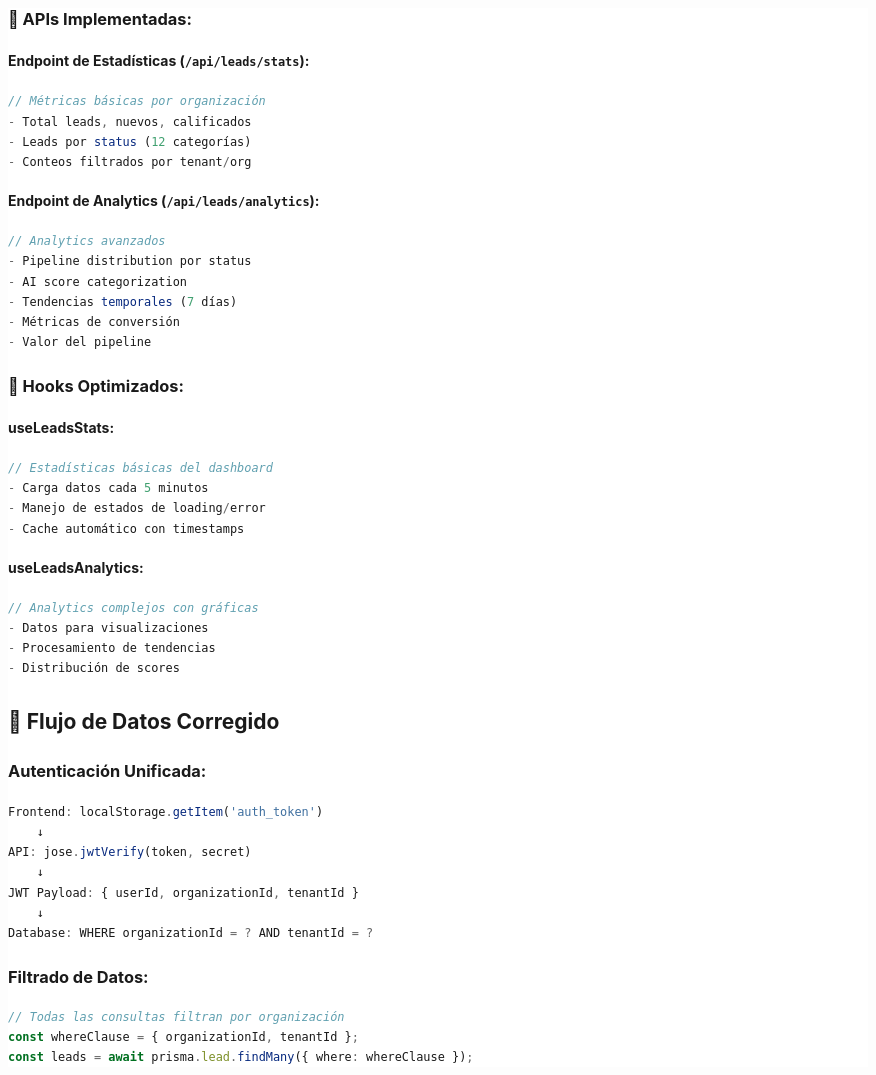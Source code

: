 ### **🔧 APIs Implementadas:**

#### **Endpoint de Estadísticas (`/api/leads/stats`):**
```typescript
// Métricas básicas por organización
- Total leads, nuevos, calificados
- Leads por status (12 categorías)
- Conteos filtrados por tenant/org
```

#### **Endpoint de Analytics (`/api/leads/analytics`):**
```typescript
// Analytics avanzados
- Pipeline distribution por status
- AI score categorization
- Tendencias temporales (7 días)
- Métricas de conversión
- Valor del pipeline
```

### **🎣 Hooks Optimizados:**

#### **useLeadsStats:**
```typescript
// Estadísticas básicas del dashboard
- Carga datos cada 5 minutos
- Manejo de estados de loading/error
- Cache automático con timestamps
```

#### **useLeadsAnalytics:**
```typescript
// Analytics complejos con gráficas
- Datos para visualizaciones
- Procesamiento de tendencias
- Distribución de scores
```

## 🔄 **Flujo de Datos Corregido**

### **Autenticación Unificada:**
```typescript
Frontend: localStorage.getItem('auth_token')
    ↓
API: jose.jwtVerify(token, secret)
    ↓ 
JWT Payload: { userId, organizationId, tenantId }
    ↓
Database: WHERE organizationId = ? AND tenantId = ?
```

### **Filtrado de Datos:**
```typescript
// Todas las consultas filtran por organización
const whereClause = { organizationId, tenantId };
const leads = await prisma.lead.findMany({ where: whereClause });
```
